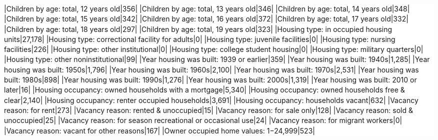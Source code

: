 |Children by age: total, 12 years old|356|
|Children by age: total, 13 years old|346|
|Children by age: total, 14 years old|348|
|Children by age: total, 15 years old|342|
|Children by age: total, 16 years old|372|
|Children by age: total, 17 years old|332|
|Children by age: total, 18 years old|297|
|Children by age: total, 19 years old|323|
|Housing type: in occupied housing units|27,178|
|Housing type: correctional facility for adults|0|
|Housing type: juvenile facilities|0|
|Housing type: nursing facilities|226|
|Housing type: other institutional|0|
|Housing type: college student housing|0|
|Housing type: military quarters|0|
|Housing type: other noninstitutional|99|
|Year housing was built: 1939 or earlier|359|
|Year housing was built: 1940s|1,285|
|Year housing was built: 1950s|1,796|
|Year housing was built: 1960s|2,100|
|Year housing was built: 1970s|2,531|
|Year housing was built: 1980s|898|
|Year housing was built: 1990s|1,276|
|Year housing was built: 2000s|1,319|
|Year housing was built: 2010 or later|16|
|Housing occupancy: owned households with a mortgage|5,340|
|Housing occupancy: owned households free & clear|2,140|
|Housing occupancy: renter occupied households|3,691|
|Housing occupancy: households vacant|632|
|Vacancy reason: for rent|273|
|Vacancy reason: rented & unoccupied|15|
|Vacancy reason: for sale only|128|
|Vacancy reason: sold & unoccupied|25|
|Vacancy reason: for season recreational or occasional use|24|
|Vacancy reason: for migrant workers|0|
|Vacancy reason: vacant for other reasons|167|
|Owner occupied home values: $1-$24,999|523|
